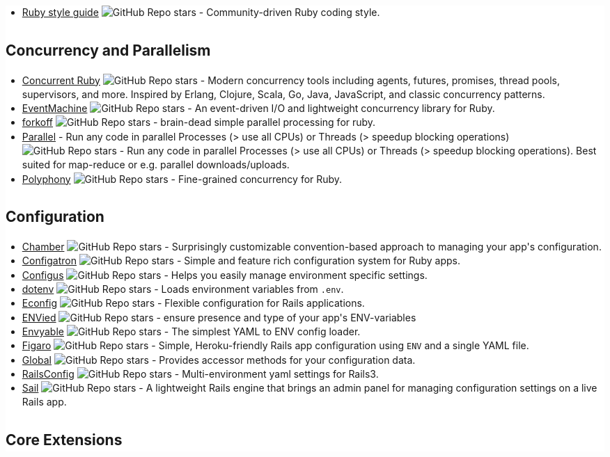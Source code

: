 * [Ruby style guide](https://github.com/bbatsov/ruby-style-guide)  ![GitHub Repo stars](https://img.shields.io/github/stars/bbatsov/ruby-style-guide) - Community-driven Ruby coding style.

## Concurrency and Parallelism

* [Concurrent Ruby](https://github.com/ruby-concurrency/concurrent-ruby)  ![GitHub Repo stars](https://img.shields.io/github/stars/ruby-concurrency/concurrent-ruby) - Modern concurrency tools including agents, futures, promises, thread pools, supervisors, and more. Inspired by Erlang, Clojure, Scala, Go, Java, JavaScript, and classic concurrency patterns.
* [EventMachine](https://github.com/eventmachine/eventmachine)  ![GitHub Repo stars](https://img.shields.io/github/stars/eventmachine/eventmachine) - An event-driven I/O and lightweight concurrency library for Ruby.
* [forkoff](https://github.com/ahoward/forkoff)  ![GitHub Repo stars](https://img.shields.io/github/stars/ahoward/forkoff) - brain-dead simple parallel processing for ruby.
* [Parallel](https://github.com/grosser/parallel) - Run any code in parallel Processes (> use all CPUs) or Threads (> speedup blocking operations)  ![GitHub Repo stars](https://img.shields.io/github/stars/grosser/parallel) - Run any code in parallel Processes (> use all CPUs) or Threads (> speedup blocking operations). Best suited for map-reduce or e.g. parallel downloads/uploads.
* [Polyphony](https://github.com/digital-fabric/polyphony)  ![GitHub Repo stars](https://img.shields.io/github/stars/digital-fabric/polyphony) - Fine-grained concurrency for Ruby.

## Configuration

* [Chamber](https://github.com/thekompanee/chamber)  ![GitHub Repo stars](https://img.shields.io/github/stars/thekompanee/chamber) - Surprisingly customizable convention-based approach to managing your app's configuration.
* [Configatron](https://github.com/markbates/configatron)  ![GitHub Repo stars](https://img.shields.io/github/stars/markbates/configatron) - Simple and feature rich configuration system for Ruby apps.
* [Configus](https://github.com/kaize/configus)  ![GitHub Repo stars](https://img.shields.io/github/stars/kaize/configus) - Helps you easily manage environment specific settings.
* [dotenv](https://github.com/bkeepers/dotenv)  ![GitHub Repo stars](https://img.shields.io/github/stars/bkeepers/dotenv) - Loads environment variables from `.env`.
* [Econfig](https://github.com/elabs/econfig)  ![GitHub Repo stars](https://img.shields.io/github/stars/elabs/econfig) - Flexible configuration for Rails applications.
* [ENVied](https://github.com/eval/envied)  ![GitHub Repo stars](https://img.shields.io/github/stars/eval/envied) - ensure presence and type of your app's ENV-variables
* [Envyable](https://github.com/philnash/envyable)  ![GitHub Repo stars](https://img.shields.io/github/stars/philnash/envyable) - The simplest YAML to ENV config loader.
* [Figaro](https://github.com/laserlemon/figaro)  ![GitHub Repo stars](https://img.shields.io/github/stars/laserlemon/figaro) - Simple, Heroku-friendly Rails app configuration using `ENV` and a single YAML file.
* [Global](https://github.com/railsware/global)  ![GitHub Repo stars](https://img.shields.io/github/stars/railsware/global) - Provides accessor methods for your configuration data.
* [RailsConfig](https://github.com/railsconfig/config)  ![GitHub Repo stars](https://img.shields.io/github/stars/railsconfig/config) - Multi-environment yaml settings for Rails3.
* [Sail](https://github.com/vinistock/sail)  ![GitHub Repo stars](https://img.shields.io/github/stars/vinistock/sail) - A lightweight Rails engine that brings an admin panel for managing configuration settings on a live Rails app.

## Core Extensions
